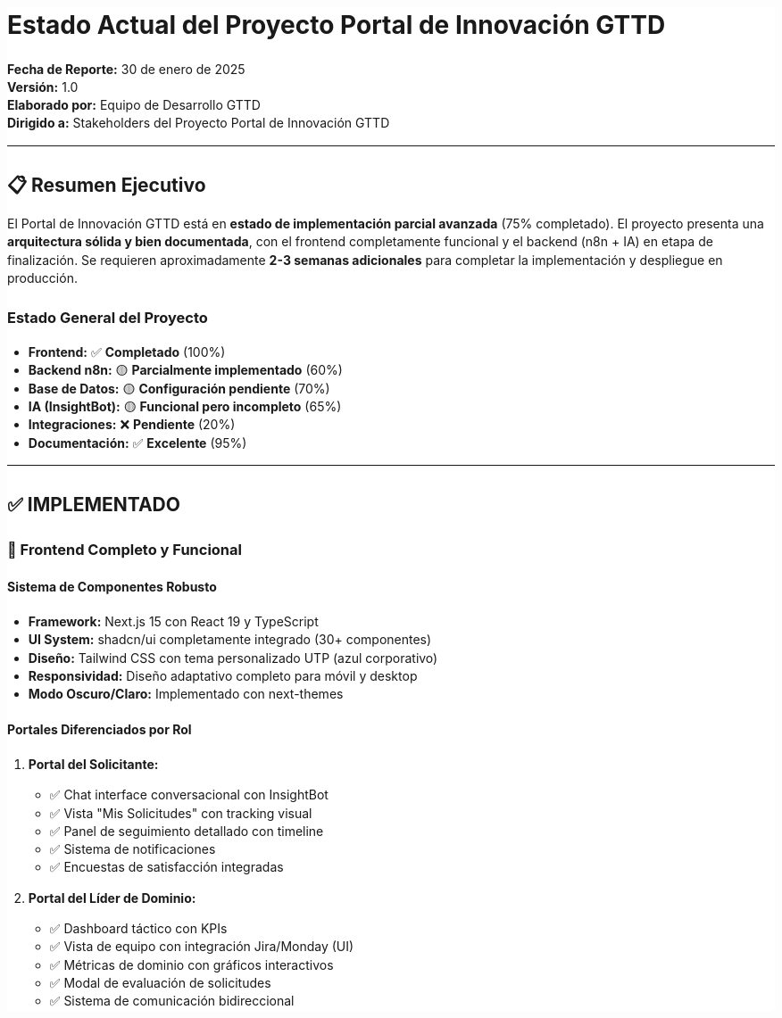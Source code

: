 # Estado Actual del Proyecto Portal de Innovación GTTD

**Fecha de Reporte:** 30 de enero de 2025  
**Versión:** 1.0  
**Elaborado por:** Equipo de Desarrollo GTTD  
**Dirigido a:** Stakeholders del Proyecto Portal de Innovación GTTD  

---

## 📋 Resumen Ejecutivo

El Portal de Innovación GTTD está en **estado de implementación parcial avanzada** (75% completado). El proyecto presenta una **arquitectura sólida y bien documentada**, con el frontend completamente funcional y el backend (n8n + IA) en etapa de finalización. Se requieren aproximadamente **2-3 semanas adicionales** para completar la implementación y despliegue en producción.

### Estado General del Proyecto
- **Frontend:** ✅ **Completado** (100%)
- **Backend n8n:** 🟡 **Parcialmente implementado** (60%)
- **Base de Datos:** 🟡 **Configuración pendiente** (70%)
- **IA (InsightBot):** 🟡 **Funcional pero incompleto** (65%)
- **Integraciones:** ❌ **Pendiente** (20%)
- **Documentación:** ✅ **Excelente** (95%)

---

## ✅ IMPLEMENTADO

### 🎨 Frontend Completo y Funcional

#### Sistema de Componentes Robusto
- **Framework:** Next.js 15 con React 19 y TypeScript
- **UI System:** shadcn/ui completamente integrado (30+ componentes)
- **Diseño:** Tailwind CSS con tema personalizado UTP (azul corporativo)
- **Responsividad:** Diseño adaptativo completo para móvil y desktop
- **Modo Oscuro/Claro:** Implementado con next-themes

#### Portales Diferenciados por Rol
1. **Portal del Solicitante:**
   - ✅ Chat interface conversacional con InsightBot
   - ✅ Vista "Mis Solicitudes" con tracking visual
   - ✅ Panel de seguimiento detallado con timeline
   - ✅ Sistema de notificaciones
   - ✅ Encuestas de satisfacción integradas

2. **Portal del Líder de Dominio:**
   - ✅ Dashboard táctico con KPIs
   - ✅ Vista de equipo con integración Jira/Monday (UI)
   - ✅ Métricas de dominio con gráficos interactivos
   - ✅ Modal de evaluación de solicitudes
   - ✅ Sistema de comunicación bidireccional
